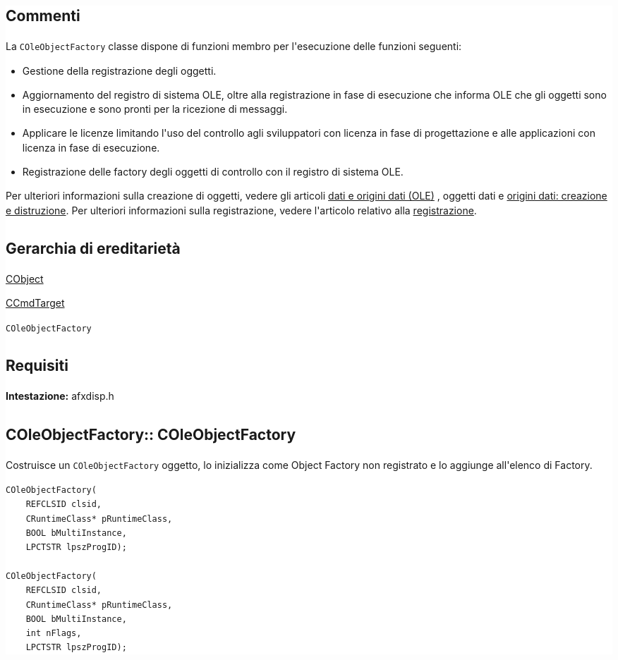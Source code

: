 ## <a name="remarks"></a>Commenti

La `COleObjectFactory` classe dispone di funzioni membro per l'esecuzione delle funzioni seguenti:

- Gestione della registrazione degli oggetti.

- Aggiornamento del registro di sistema OLE, oltre alla registrazione in fase di esecuzione che informa OLE che gli oggetti sono in esecuzione e sono pronti per la ricezione di messaggi.

- Applicare le licenze limitando l'uso del controllo agli sviluppatori con licenza in fase di progettazione e alle applicazioni con licenza in fase di esecuzione.

- Registrazione delle factory degli oggetti di controllo con il registro di sistema OLE.

Per ulteriori informazioni sulla creazione di oggetti, vedere gli articoli [dati e origini dati (OLE)](../../mfc/data-objects-and-data-sources-ole.md) , oggetti dati e [origini dati: creazione e distruzione](../../mfc/data-objects-and-data-sources-creation-and-destruction.md). Per ulteriori informazioni sulla registrazione, vedere l'articolo relativo alla [registrazione](../../mfc/registration.md).

## <a name="inheritance-hierarchy"></a>Gerarchia di ereditarietà

[CObject](../../mfc/reference/cobject-class.md)

[CCmdTarget](../../mfc/reference/ccmdtarget-class.md)

`COleObjectFactory`

## <a name="requirements"></a>Requisiti

**Intestazione:** afxdisp.h

## <a name="coleobjectfactorycoleobjectfactory"></a><a name="coleobjectfactory"></a> COleObjectFactory:: COleObjectFactory

Costruisce un `COleObjectFactory` oggetto, lo inizializza come Object Factory non registrato e lo aggiunge all'elenco di Factory.

```
COleObjectFactory(
    REFCLSID clsid,
    CRuntimeClass* pRuntimeClass,
    BOOL bMultiInstance,
    LPCTSTR lpszProgID);

COleObjectFactory(
    REFCLSID clsid,
    CRuntimeClass* pRuntimeClass,
    BOOL bMultiInstance,
    int nFlags,
    LPCTSTR lpszProgID);
```
